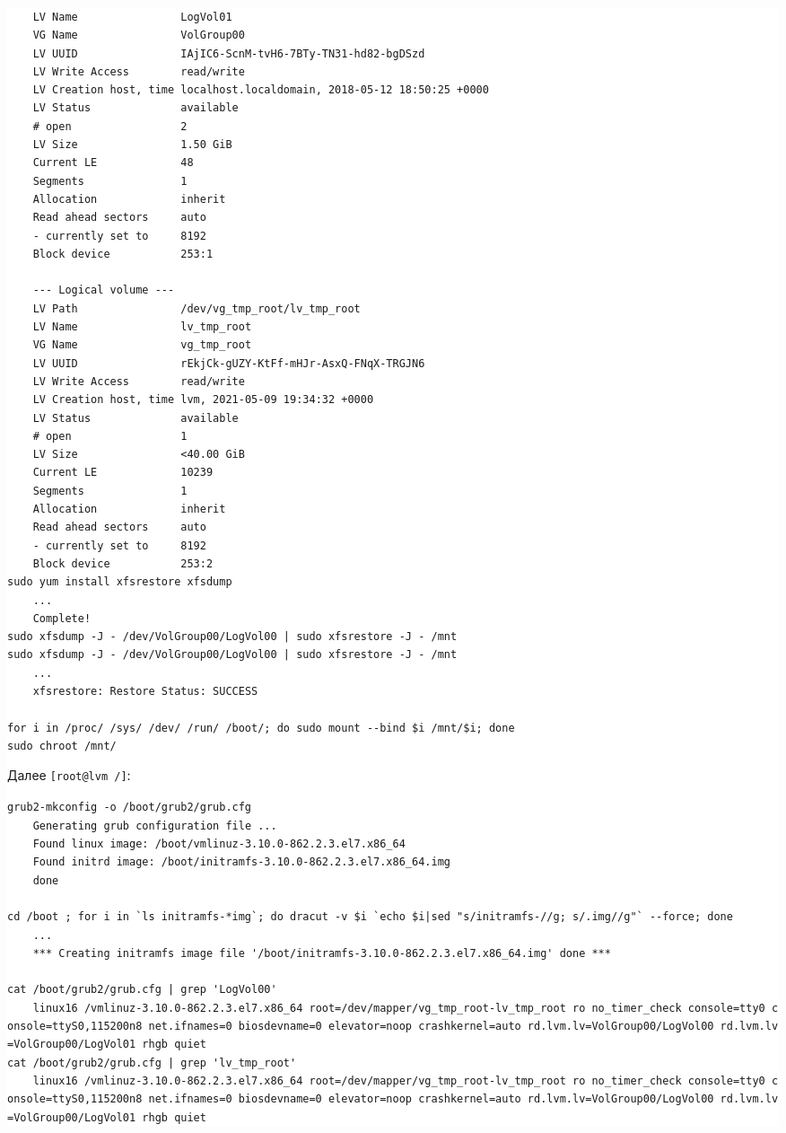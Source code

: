 ```shell
    LV Name                LogVol01
    VG Name                VolGroup00
    LV UUID                IAjIC6-ScnM-tvH6-7BTy-TN31-hd82-bgDSzd
    LV Write Access        read/write
    LV Creation host, time localhost.localdomain, 2018-05-12 18:50:25 +0000
    LV Status              available
    # open                 2
    LV Size                1.50 GiB
    Current LE             48
    Segments               1
    Allocation             inherit
    Read ahead sectors     auto
    - currently set to     8192
    Block device           253:1
    
    --- Logical volume ---
    LV Path                /dev/vg_tmp_root/lv_tmp_root
    LV Name                lv_tmp_root
    VG Name                vg_tmp_root
    LV UUID                rEkjCk-gUZY-KtFf-mHJr-AsxQ-FNqX-TRGJN6
    LV Write Access        read/write
    LV Creation host, time lvm, 2021-05-09 19:34:32 +0000
    LV Status              available
    # open                 1
    LV Size                <40.00 GiB
    Current LE             10239
    Segments               1
    Allocation             inherit
    Read ahead sectors     auto
    - currently set to     8192
    Block device           253:2
sudo yum install xfsrestore xfsdump
    ...
    Complete!
sudo xfsdump -J - /dev/VolGroup00/LogVol00 | sudo xfsrestore -J - /mnt
sudo xfsdump -J - /dev/VolGroup00/LogVol00 | sudo xfsrestore -J - /mnt
    ...
    xfsrestore: Restore Status: SUCCESS

for i in /proc/ /sys/ /dev/ /run/ /boot/; do sudo mount --bind $i /mnt/$i; done
sudo chroot /mnt/
```
Далее `[root@lvm /]`:

```shell
grub2-mkconfig -o /boot/grub2/grub.cfg
    Generating grub configuration file ...
    Found linux image: /boot/vmlinuz-3.10.0-862.2.3.el7.x86_64
    Found initrd image: /boot/initramfs-3.10.0-862.2.3.el7.x86_64.img
    done

cd /boot ; for i in `ls initramfs-*img`; do dracut -v $i `echo $i|sed "s/initramfs-//g; s/.img//g"` --force; done
    ...
    *** Creating initramfs image file '/boot/initramfs-3.10.0-862.2.3.el7.x86_64.img' done ***

cat /boot/grub2/grub.cfg | grep 'LogVol00'
    linux16 /vmlinuz-3.10.0-862.2.3.el7.x86_64 root=/dev/mapper/vg_tmp_root-lv_tmp_root ro no_timer_check console=tty0 console=ttyS0,115200n8 net.ifnames=0 biosdevname=0 elevator=noop crashkernel=auto rd.lvm.lv=VolGroup00/LogVol00 rd.lvm.lv=VolGroup00/LogVol01 rhgb quiet
cat /boot/grub2/grub.cfg | grep 'lv_tmp_root'
    linux16 /vmlinuz-3.10.0-862.2.3.el7.x86_64 root=/dev/mapper/vg_tmp_root-lv_tmp_root ro no_timer_check console=tty0 console=ttyS0,115200n8 net.ifnames=0 biosdevname=0 elevator=noop crashkernel=auto rd.lvm.lv=VolGroup00/LogVol00 rd.lvm.lv=VolGroup00/LogVol01 rhgb quiet
```